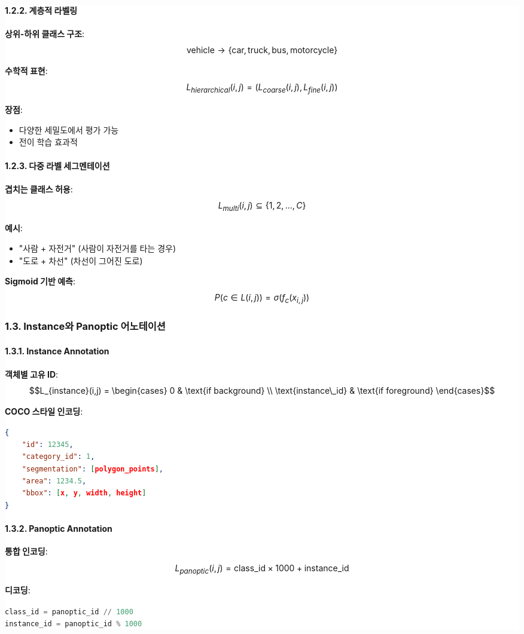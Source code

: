 #### 1.2.2. 계층적 라벨링

**상위-하위 클래스 구조**:
$$\text{vehicle} \rightarrow \{\text{car}, \text{truck}, \text{bus}, \text{motorcycle}\}$$

**수학적 표현**:
$$L_{hierarchical}(i,j) = (L_{coarse}(i,j), L_{fine}(i,j))$$

**장점**: 
- 다양한 세밀도에서 평가 가능
- 전이 학습 효과적

#### 1.2.3. 다중 라벨 세그멘테이션

**겹치는 클래스 허용**:
$$L_{multi}(i,j) \subseteq \{1, 2, ..., C\}$$

**예시**: 
- "사람 + 자전거" (사람이 자전거를 타는 경우)
- "도로 + 차선" (차선이 그어진 도로)

**Sigmoid 기반 예측**:
$$P(c \in L(i,j)) = \sigma(f_c(x_{i,j}))$$

### 1.3. Instance와 Panoptic 어노테이션

#### 1.3.1. Instance Annotation

**객체별 고유 ID**:
$$L_{instance}(i,j) = \begin{cases}
0 & \text{if background} \\
\text{instance\_id} & \text{if foreground}
\end{cases}$$

**COCO 스타일 인코딩**:
```json
{
    "id": 12345,
    "category_id": 1,
    "segmentation": [polygon_points],
    "area": 1234.5,
    "bbox": [x, y, width, height]
}
```

#### 1.3.2. Panoptic Annotation

**통합 인코딩**:
$$L_{panoptic}(i,j) = \text{class\_id} \times 1000 + \text{instance\_id}$$

**디코딩**:
```python
class_id = panoptic_id // 1000
instance_id = panoptic_id % 1000
```
